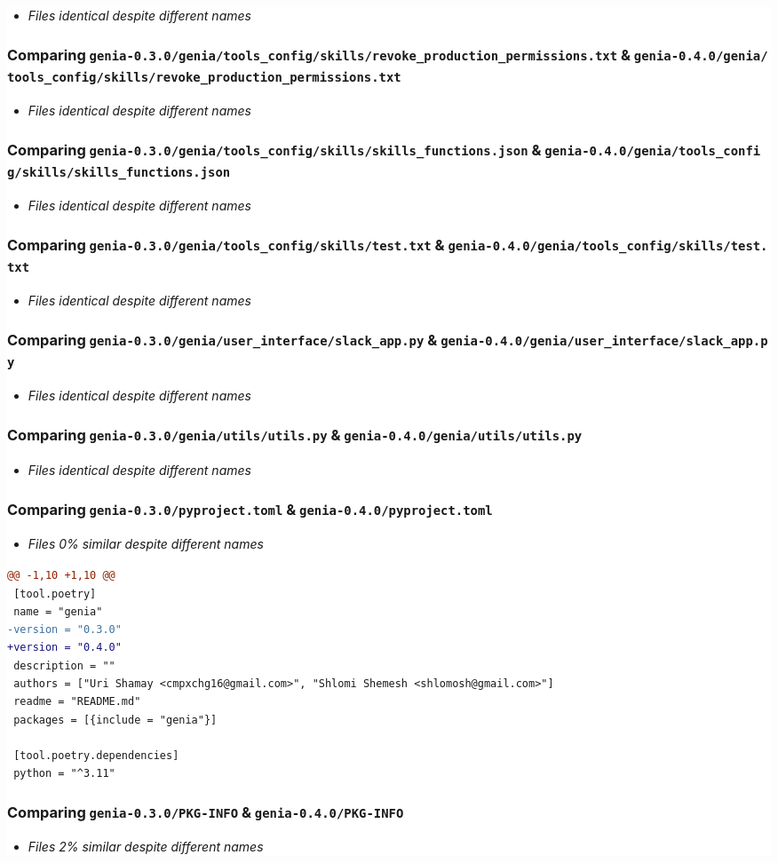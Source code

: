  * *Files identical despite different names*

### Comparing `genia-0.3.0/genia/tools_config/skills/revoke_production_permissions.txt` & `genia-0.4.0/genia/tools_config/skills/revoke_production_permissions.txt`

 * *Files identical despite different names*

### Comparing `genia-0.3.0/genia/tools_config/skills/skills_functions.json` & `genia-0.4.0/genia/tools_config/skills/skills_functions.json`

 * *Files identical despite different names*

### Comparing `genia-0.3.0/genia/tools_config/skills/test.txt` & `genia-0.4.0/genia/tools_config/skills/test.txt`

 * *Files identical despite different names*

### Comparing `genia-0.3.0/genia/user_interface/slack_app.py` & `genia-0.4.0/genia/user_interface/slack_app.py`

 * *Files identical despite different names*

### Comparing `genia-0.3.0/genia/utils/utils.py` & `genia-0.4.0/genia/utils/utils.py`

 * *Files identical despite different names*

### Comparing `genia-0.3.0/pyproject.toml` & `genia-0.4.0/pyproject.toml`

 * *Files 0% similar despite different names*

```diff
@@ -1,10 +1,10 @@
 [tool.poetry]
 name = "genia"
-version = "0.3.0"
+version = "0.4.0"
 description = ""
 authors = ["Uri Shamay <cmpxchg16@gmail.com>", "Shlomi Shemesh <shlomosh@gmail.com>"]
 readme = "README.md"
 packages = [{include = "genia"}]
 
 [tool.poetry.dependencies]
 python = "^3.11"
```

### Comparing `genia-0.3.0/PKG-INFO` & `genia-0.4.0/PKG-INFO`

 * *Files 2% similar despite different names*
